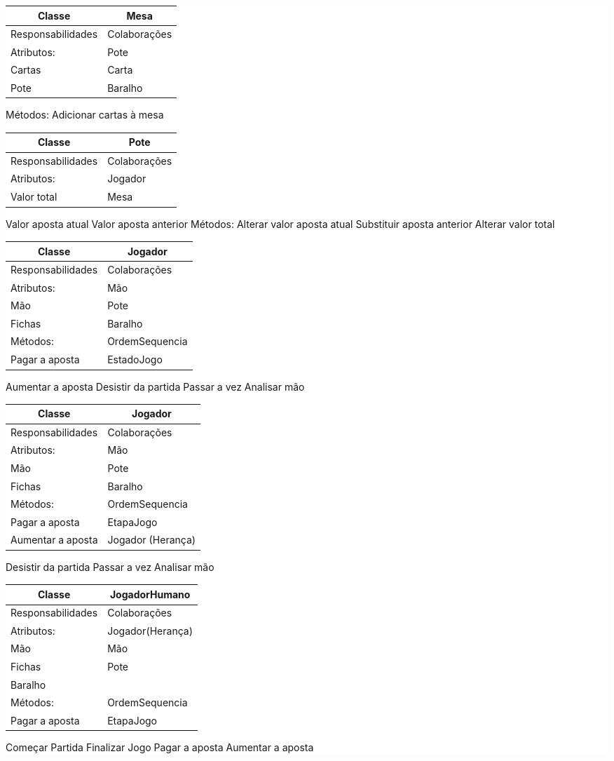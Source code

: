 
Classe | Mesa
-------|--------
Responsabilidades | Colaborações
Atributos: | Pote
Cartas | Carta
Pote | Baralho
Métodos: 
Adicionar cartas à mesa

Classe | Pote
-------|--------
Responsabilidades | Colaborações
Atributos: | Jogador
Valor total | Mesa
Valor aposta atual
Valor aposta anterior
Métodos:
Alterar valor aposta atual
Substituir aposta anterior
Alterar valor total


Classe | Jogador
-------|--------
Responsabilidades | Colaborações
Atributos: | Mão
Mão | Pote
Fichas | Baralho
Métodos: | OrdemSequencia
Pagar a aposta | EstadoJogo
Aumentar a aposta
Desistir da partida
Passar a vez
Analisar mão

Classe | Jogador
-------|--------
Responsabilidades | Colaborações
Atributos: | Mão
Mão | Pote
Fichas | Baralho
Métodos: | OrdemSequencia
Pagar a aposta | EtapaJogo
Aumentar a aposta | Jogador (Herança)
Desistir da partida
Passar a vez
Analisar mão

Classe | JogadorHumano
-------|--------
Responsabilidades | Colaborações
Atributos: | Jogador(Herança)
Mão | Mão
Fichas | Pote
 |Baralho
Métodos: | OrdemSequencia
Pagar a aposta | EtapaJogo
Começar Partida
Finalizar Jogo
Pagar a aposta
Aumentar a aposta
